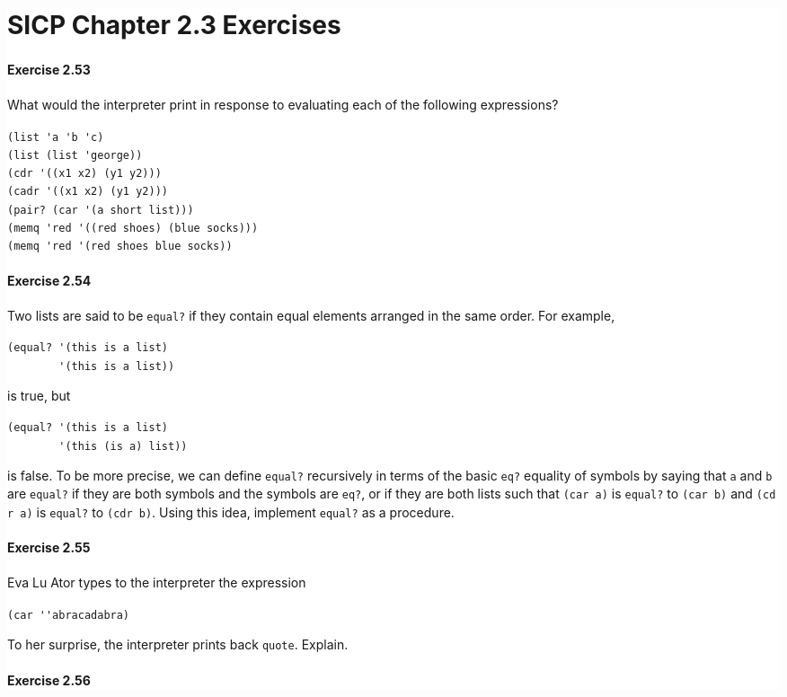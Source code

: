 # SICP Chapter 2.3 Exercises

#### Exercise 2.53

What would the interpreter print
in response to evaluating each of the following expressions?

```rkt
(list 'a 'b 'c)
(list (list 'george))
(cdr '((x1 x2) (y1 y2)))
(cadr '((x1 x2) (y1 y2)))
(pair? (car '(a short list)))
(memq 'red '((red shoes) (blue socks)))
(memq 'red '(red shoes blue socks))
```

#### Exercise 2.54

Two lists are said to be
`equal?` if they contain equal elements arranged in the same order.  For
example,

```rkt
(equal? '(this is a list) 
        '(this is a list))
```


is true, but

```rkt
(equal? '(this is a list) 
        '(this (is a) list))
```


is false.  To be more precise, we can define `equal?`  recursively in
terms of the basic `eq?` equality of symbols by saying that `a` and
`b` are `equal?` if they are both symbols and the symbols are
`eq?`, or if they are both lists such that `(car a)` is `equal?`
to `(car b)` and `(cdr a)` is `equal?` to `(cdr b)`.  Using
this idea, implement `equal?` as a procedure.

#### Exercise 2.55

Eva Lu Ator types to the
interpreter the expression

```rkt
(car ''abracadabra)
```

To her surprise, the interpreter prints back `quote`.  Explain.

#### Exercise 2.56
